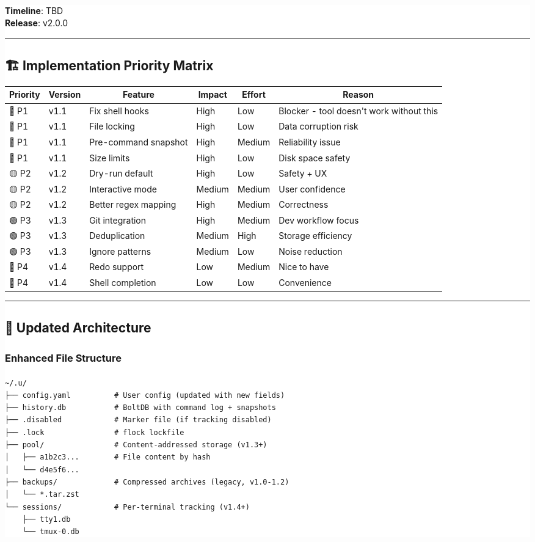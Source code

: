 **Timeline**: TBD  
**Release**: v2.0.0

---

## 🏗️ Implementation Priority Matrix

| Priority | Version | Feature | Impact | Effort | Reason |
|----------|---------|---------|--------|--------|--------|
| 🔴 P1 | v1.1 | Fix shell hooks | High | Low | Blocker - tool doesn't work without this |
| 🔴 P1 | v1.1 | File locking | High | Low | Data corruption risk |
| 🔴 P1 | v1.1 | Pre-command snapshot | High | Medium | Reliability issue |
| 🔴 P1 | v1.1 | Size limits | High | Low | Disk space safety |
| 🟡 P2 | v1.2 | Dry-run default | High | Low | Safety + UX |
| 🟡 P2 | v1.2 | Interactive mode | Medium | Medium | User confidence |
| 🟡 P2 | v1.2 | Better regex mapping | High | Medium | Correctness |
| 🟢 P3 | v1.3 | Git integration | High | Medium | Dev workflow focus |
| 🟢 P3 | v1.3 | Deduplication | Medium | High | Storage efficiency |
| 🟢 P3 | v1.3 | Ignore patterns | Medium | Low | Noise reduction |
| 🔵 P4 | v1.4 | Redo support | Low | Medium | Nice to have |
| 🔵 P4 | v1.4 | Shell completion | Low | Low | Convenience |

---

## 📝 Updated Architecture

### Enhanced File Structure
```
~/.u/
├── config.yaml          # User config (updated with new fields)
├── history.db           # BoltDB with command log + snapshots
├── .disabled            # Marker file (if tracking disabled)
├── .lock                # flock lockfile
├── pool/                # Content-addressed storage (v1.3+)
│   ├── a1b2c3...        # File content by hash
│   └── d4e5f6...
├── backups/             # Compressed archives (legacy, v1.0-1.2)
│   └── *.tar.zst
└── sessions/            # Per-terminal tracking (v1.4+)
    ├── tty1.db
    └── tmux-0.db
```
